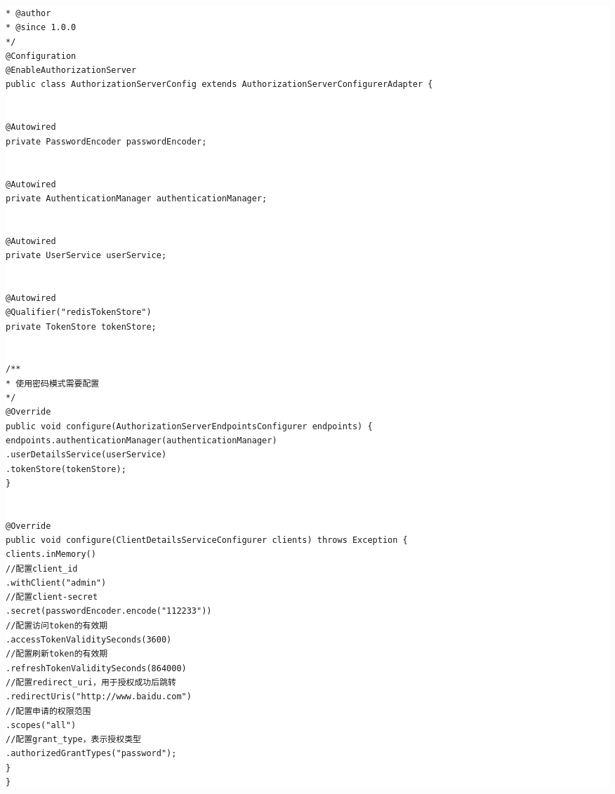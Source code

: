```
* @author 
* @since 1.0.0
*/
@Configuration
@EnableAuthorizationServer
public class AuthorizationServerConfig extends AuthorizationServerConfigurerAdapter {


@Autowired
private PasswordEncoder passwordEncoder;


@Autowired
private AuthenticationManager authenticationManager;


@Autowired
private UserService userService;


@Autowired
@Qualifier("redisTokenStore")
private TokenStore tokenStore;


/**
* 使用密码模式需要配置
*/
@Override
public void configure(AuthorizationServerEndpointsConfigurer endpoints) {
endpoints.authenticationManager(authenticationManager)
.userDetailsService(userService)
.tokenStore(tokenStore);
}


@Override
public void configure(ClientDetailsServiceConfigurer clients) throws Exception {
clients.inMemory()
//配置client_id
.withClient("admin")
//配置client-secret
.secret(passwordEncoder.encode("112233"))
//配置访问token的有效期
.accessTokenValiditySeconds(3600)
//配置刷新token的有效期
.refreshTokenValiditySeconds(864000)
//配置redirect_uri，用于授权成功后跳转
.redirectUris("http://www.baidu.com")
//配置申请的权限范围
.scopes("all")
//配置grant_type，表示授权类型
.authorizedGrantTypes("password");
}
}
```
